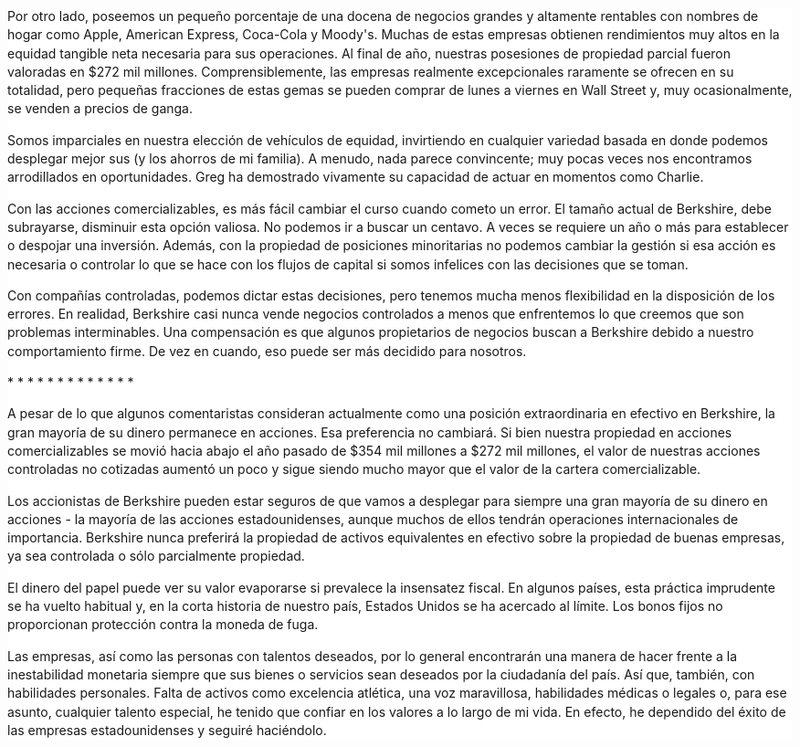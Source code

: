 
Por otro lado, poseemos un pequeño porcentaje de una docena de negocios grandes y altamente rentables con nombres de hogar como Apple, American Express, Coca-Cola y Moody's. Muchas de estas empresas obtienen rendimientos muy altos en la equidad tangible neta necesaria para sus operaciones. Al final de año, nuestras posesiones de propiedad parcial fueron valoradas en $272 mil millones. Comprensiblemente, las empresas realmente excepcionales raramente se ofrecen en su totalidad, pero pequeñas fracciones de estas gemas se pueden comprar de lunes a viernes en Wall Street y, muy ocasionalmente, se venden a precios de ganga.


Somos imparciales en nuestra elección de vehículos de equidad, invirtiendo en cualquier variedad basada en donde podemos desplegar mejor sus (y los ahorros de mi familia). A menudo, nada parece convincente; muy pocas veces nos encontramos arrodillados en oportunidades. Greg ha demostrado vivamente su capacidad de actuar en momentos como Charlie.


Con las acciones comercializables, es más fácil cambiar el curso cuando cometo un error. El tamaño actual de Berkshire, debe subrayarse, disminuir esta opción valiosa. No podemos ir a buscar un centavo. A veces se requiere un año o más para establecer o despojar una inversión. Además, con la propiedad de posiciones minoritarias no podemos cambiar la gestión si esa acción es necesaria o controlar lo que se hace con los flujos de capital si somos infelices con las decisiones que se toman.



Con compañías controladas, podemos dictar estas decisiones, pero tenemos mucha menos flexibilidad en la disposición de los errores. En realidad, Berkshire casi nunca vende negocios controlados a menos que enfrentemos lo que creemos que son problemas interminables. Una compensación es que algunos propietarios de negocios buscan a Berkshire debido a nuestro comportamiento firme. De vez en cuando, eso puede ser más decidido para nosotros.


\* \* \* \* \* \* \* \* \* \* \* \* \*


A pesar de lo que algunos comentaristas consideran actualmente como una posición extraordinaria en efectivo en Berkshire, la gran mayoría de su dinero permanece en acciones. Esa preferencia no cambiará. Si bien nuestra propiedad en acciones comercializables se movió hacia abajo el año pasado de $354 mil millones a $272 mil millones, el valor de nuestras acciones controladas no cotizadas aumentó un poco y sigue siendo mucho mayor que el valor de la cartera comercializable.


Los accionistas de Berkshire pueden estar seguros de que vamos a desplegar para siempre una gran mayoría de su dinero en acciones - la mayoría de las acciones estadounidenses, aunque muchos de ellos tendrán operaciones internacionales de importancia. Berkshire nunca preferirá la propiedad de activos equivalentes en efectivo sobre la propiedad de buenas empresas, ya sea controlada o sólo parcialmente propiedad.


El dinero del papel puede ver su valor evaporarse si prevalece la insensatez fiscal. En algunos países, esta práctica imprudente se ha vuelto habitual y, en la corta historia de nuestro país, Estados Unidos se ha acercado al límite. Los bonos fijos no proporcionan protección contra la moneda de fuga.


Las empresas, así como las personas con talentos deseados, por lo general encontrarán una manera de hacer frente a la inestabilidad monetaria siempre que sus bienes o servicios sean deseados por la ciudadanía del país. Así que, también, con habilidades personales. Falta de activos como excelencia atlética, una voz maravillosa, habilidades médicas o legales o, para ese asunto, cualquier talento especial, he tenido que confiar en los valores a lo largo de mi vida. En efecto, he dependido del éxito de las empresas estadounidenses y seguiré haciéndolo.

